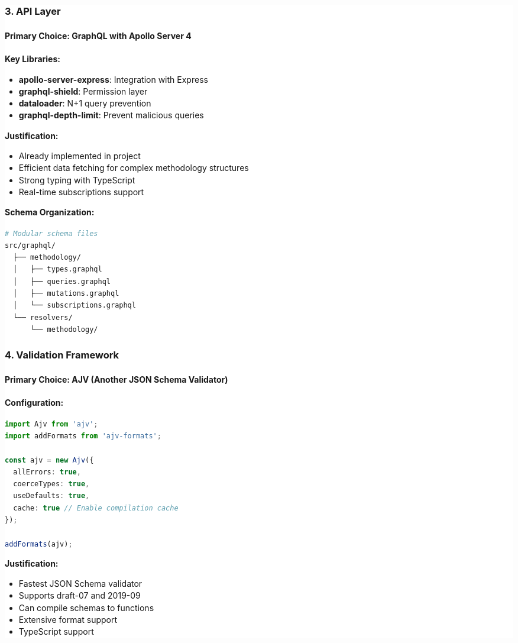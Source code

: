 ### 3. API Layer

#### Primary Choice: GraphQL with Apollo Server 4

**Key Libraries:**
- **apollo-server-express**: Integration with Express
- **graphql-shield**: Permission layer
- **dataloader**: N+1 query prevention
- **graphql-depth-limit**: Prevent malicious queries

**Justification:**
- Already implemented in project
- Efficient data fetching for complex methodology structures
- Strong typing with TypeScript
- Real-time subscriptions support

**Schema Organization:**
```graphql
# Modular schema files
src/graphql/
  ├── methodology/
  │   ├── types.graphql
  │   ├── queries.graphql
  │   ├── mutations.graphql
  │   └── subscriptions.graphql
  └── resolvers/
      └── methodology/
```

### 4. Validation Framework

#### Primary Choice: AJV (Another JSON Schema Validator)

**Configuration:**
```typescript
import Ajv from 'ajv';
import addFormats from 'ajv-formats';

const ajv = new Ajv({
  allErrors: true,
  coerceTypes: true,
  useDefaults: true,
  cache: true // Enable compilation cache
});

addFormats(ajv);
```

**Justification:**
- Fastest JSON Schema validator
- Supports draft-07 and 2019-09
- Can compile schemas to functions
- Extensive format support
- TypeScript support
